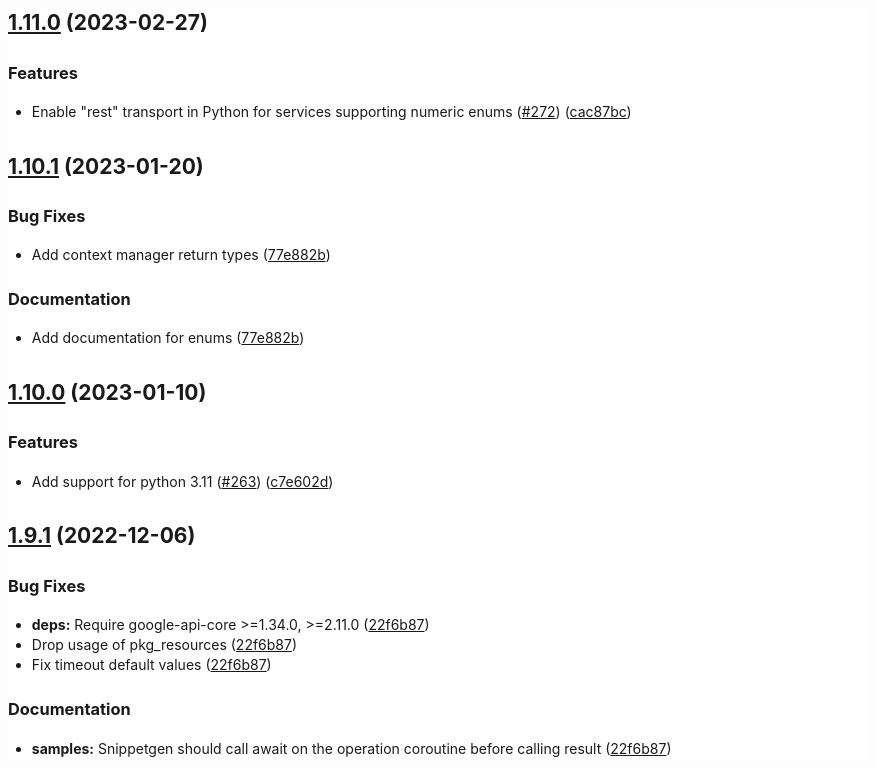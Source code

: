 ## [1.11.0](https://github.com/googleapis/python-access-approval/compare/v1.10.1...v1.11.0) (2023-02-27)


### Features

* Enable "rest" transport in Python for services supporting numeric enums ([#272](https://github.com/googleapis/python-access-approval/issues/272)) ([cac87bc](https://github.com/googleapis/python-access-approval/commit/cac87bccb7ed81a95cfe76e3fb2fdb2baacb28ca))

## [1.10.1](https://github.com/googleapis/python-access-approval/compare/v1.10.0...v1.10.1) (2023-01-20)


### Bug Fixes

* Add context manager return types ([77e882b](https://github.com/googleapis/python-access-approval/commit/77e882b58edf0f78e39d36a467430f1ce4780f63))


### Documentation

* Add documentation for enums ([77e882b](https://github.com/googleapis/python-access-approval/commit/77e882b58edf0f78e39d36a467430f1ce4780f63))

## [1.10.0](https://github.com/googleapis/python-access-approval/compare/v1.9.1...v1.10.0) (2023-01-10)


### Features

* Add support for python 3.11 ([#263](https://github.com/googleapis/python-access-approval/issues/263)) ([c7e602d](https://github.com/googleapis/python-access-approval/commit/c7e602d43e342d022986778e97a7dfe00734b964))

## [1.9.1](https://github.com/googleapis/python-access-approval/compare/v1.9.0...v1.9.1) (2022-12-06)


### Bug Fixes

* **deps:** Require google-api-core &gt;=1.34.0, >=2.11.0  ([22f6b87](https://github.com/googleapis/python-access-approval/commit/22f6b87ae2712ecbe30fb035ffb51c370ef22dd6))
* Drop usage of pkg_resources ([22f6b87](https://github.com/googleapis/python-access-approval/commit/22f6b87ae2712ecbe30fb035ffb51c370ef22dd6))
* Fix timeout default values ([22f6b87](https://github.com/googleapis/python-access-approval/commit/22f6b87ae2712ecbe30fb035ffb51c370ef22dd6))


### Documentation

* **samples:** Snippetgen should call await on the operation coroutine before calling result ([22f6b87](https://github.com/googleapis/python-access-approval/commit/22f6b87ae2712ecbe30fb035ffb51c370ef22dd6))
